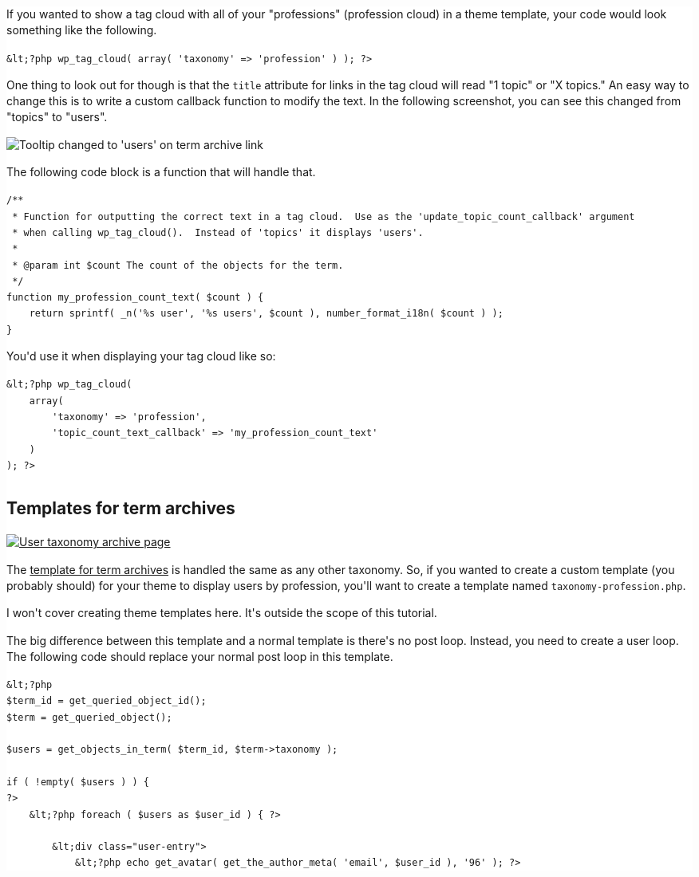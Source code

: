 If you wanted to show a tag cloud with all of your "professions" (profession cloud) in a theme template, your code would look something like the following.

```
&lt;?php wp_tag_cloud( array( 'taxonomy' => 'profession' ) ); ?>
```

One thing to look out for though is that the <code>title</code> attribute for links in the tag cloud will read "1 topic" or "X topics."  An easy way to change this is to write a custom callback function to modify the text.  In the following screenshot, you can see this changed from "topics" to "users".

<img src="http://justintadlock.com/blog/wp-content/uploads/2011/10/user-term-tooltip.png" alt="Tooltip changed to &#039;users&#039; on term archive link" title="Topic count callback tooltip" width="600" height="120" class="aligncenter size-full wp-image-4271" />

The following code block is a function that will handle that.

```
/**
 * Function for outputting the correct text in a tag cloud.  Use as the 'update_topic_count_callback' argument
 * when calling wp_tag_cloud().  Instead of 'topics' it displays 'users'.
 *
 * @param int $count The count of the objects for the term.
 */
function my_profession_count_text( $count ) {
	return sprintf( _n('%s user', '%s users', $count ), number_format_i18n( $count ) );
}
```

You'd use it when displaying your tag cloud like so:

```
&lt;?php wp_tag_cloud(
	array(
		'taxonomy' => 'profession',
		'topic_count_text_callback' => 'my_profession_count_text'
	)
); ?>
```

<h2>Templates for term archives</h2>

<a href="http://justintadlock.com/blog/wp-content/uploads/2011/10/user-tax-screenshot.png"><img src="http://justintadlock.com/blog/wp-content/uploads/2011/10/user-tax-screenshot-265x300.png" alt="User taxonomy archive page" title="Term archive page of users" width="265" height="300" class="alignright size-medium wp-image-4270" /></a>

The <a href="http://codex.wordpress.org/Template_Hierarchy#Custom_Taxonomies_display" title="WordPress Codex: Template Hierarchy: Taxonomy">template for term archives</a> is handled the same as any other taxonomy.  So, if you wanted to create a custom template (you probably should) for your theme to display users by profession, you'll want to create a template named <code>taxonomy-profession.php</code>.

I won't cover creating theme templates here.  It's outside the scope of this tutorial.

The big difference between this template and a normal template is there's no post loop.  Instead, you need to create a user loop.  The following code should replace your normal post loop in this template.

```
&lt;?php
$term_id = get_queried_object_id();
$term = get_queried_object();

$users = get_objects_in_term( $term_id, $term->taxonomy );

if ( !empty( $users ) ) {
?>
	&lt;?php foreach ( $users as $user_id ) { ?>

		&lt;div class="user-entry">
			&lt;?php echo get_avatar( get_the_author_meta( 'email', $user_id ), '96' ); ?>
```